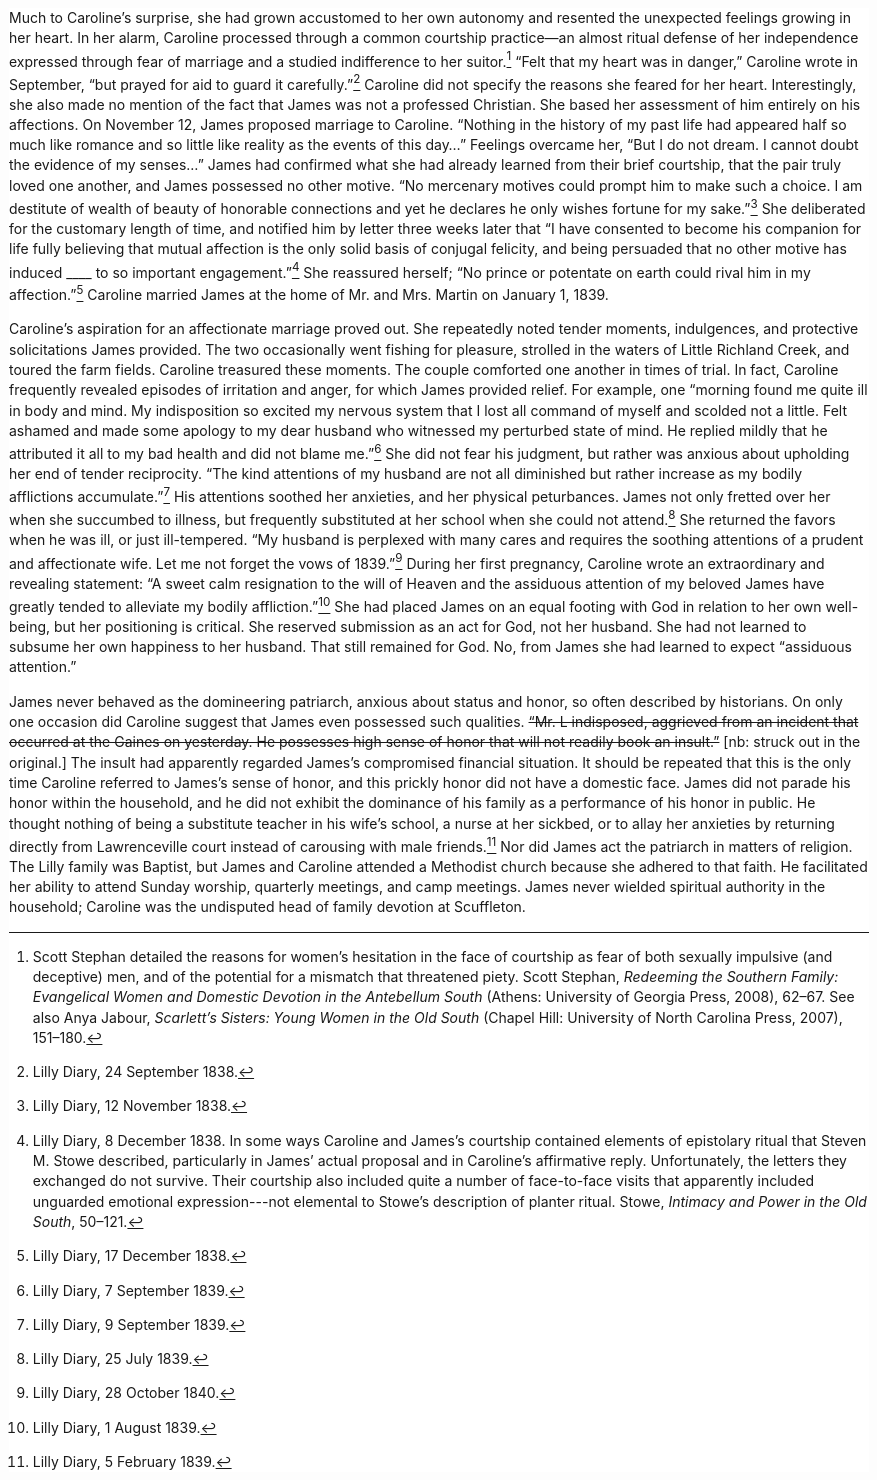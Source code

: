Much to Caroline’s surprise, she had grown accustomed to her own autonomy and resented the unexpected feelings growing in her heart. In her alarm, Caroline processed through a common courtship practice—an almost ritual defense of her independence expressed through fear of marriage and a studied indifference to her suitor.[^50] “Felt that my heart was in danger,” Caroline wrote in September, “but prayed for aid to guard it carefully.”[^51] Caroline did not specify the reasons she feared for her heart. Interestingly, she also made no mention of the fact that James was not a professed Christian. She based her assessment of him entirely on his affections. On November 12, James proposed marriage to Caroline. “Nothing in the history of my past life had appeared half so much like romance and so little like reality as the events of this day…” Feelings overcame her, “But I do not dream. I cannot doubt the evidence of my senses…” James had confirmed what she had already learned from their brief courtship, that the pair truly loved one another, and James possessed no other motive. “No mercenary motives could prompt him to make such a choice. I am destitute of wealth of beauty of honorable connections and yet he declares he only wishes fortune for my sake.”[^52] She deliberated for the customary length of time, and notified him by letter three weeks later that “I have consented to become his companion for life fully believing that mutual affection is the only solid basis of conjugal felicity, and being persuaded that no other motive has induced ____ to so important engagement.”[^53] She reassured herself; “No prince or potentate on earth could rival him in my affection.”[^54] Caroline married James at the home of Mr. and Mrs. Martin on January 1, 1839.

Caroline’s aspiration for an affectionate marriage proved out. She repeatedly noted tender moments, indulgences, and protective solicitations James provided. The two occasionally went fishing for pleasure, strolled in the waters of Little Richland Creek, and toured the farm fields. Caroline treasured these moments. The couple comforted one another in times of trial. In fact, Caroline frequently revealed episodes of irritation and anger, for which James provided relief. For example, one “morning found me quite ill in body and mind. My indisposition so excited my nervous system that I lost all command of myself and scolded not a little. Felt ashamed and made some apology to my dear husband who witnessed my perturbed state of mind. He replied mildly that he attributed it all to my bad health and did not blame me.”[^55] She did not fear his judgment, but rather was anxious about upholding her end of tender reciprocity. “The kind attentions of my husband are not all diminished but rather increase as my bodily afflictions accumulate.”[^56] His attentions soothed her anxieties, and her physical peturbances. James not only fretted over her when she succumbed to illness, but frequently substituted at her school when she could not attend.[^57] She returned the favors when he was ill, or just ill-tempered. “My husband is perplexed with many cares and requires the soothing attentions of a prudent and affectionate wife. Let me not forget the vows of 1839.”[^58] During her first pregnancy, Caroline wrote an extraordinary and revealing statement: “A sweet calm resignation to the will of Heaven and the assiduous attention of my beloved James have greatly tended to alleviate my bodily affliction.”[^59] She had placed James on an equal footing with God in relation to her own well-being, but her positioning is critical. She reserved submission as an act for God, not her husband. She had not learned to subsume her own happiness to her husband. That still remained for God. No, from James she had learned to expect “assiduous attention.” 

James never behaved as the domineering patriarch, anxious about status and honor, so often described by historians. On only one occasion did Caroline suggest that James even possessed such qualities. <strike>“Mr. L indisposed, aggrieved from an incident that occurred at the Gaines on yesterday. He possesses high sense of honor that will not readily book an insult.”</strike> [nb: struck out in the original.] The insult had apparently regarded James’s compromised financial situation. It should be repeated that this is the only time Caroline referred to James’s sense of honor, and this prickly honor did not have a domestic face. James did not parade his honor within the household, and he did not exhibit the dominance of his family as a performance of his honor in public. He thought nothing of being a substitute teacher in his wife’s school, a nurse at her sickbed, or to allay her anxieties by returning directly from Lawrenceville court instead of carousing with male friends.[^60] Nor did James act the patriarch in matters of religion. The Lilly family was Baptist, but James and Caroline attended a Methodist church because she adhered to that faith. He facilitated her ability to attend Sunday worship, quarterly meetings, and camp meetings. James never wielded spiritual authority in the household; Caroline was the undisputed head of family devotion at Scuffleton. 


[^1]: All references to the Caroline Lilly diary [“Lilly Diary”] are from Caroline Brooks Lilly Diary and Account Book #4530, Southern Historical Collection, The Wilson Library, University of North Carolina at Chapel Hill. James Lilly sat firmly in the ranks of Montgomery County’s “squirearchy.” The Lilly family was among the oldest and largest landholders in southwest Montgomery, and James worked and socialized within the “courthouse ring” at the county seat in Lawrenceville. Caroline, however, was born illegitimate and grew up in poverty in Moore County before she became a schoolteacher---a decision that ultimately led to her introduction to cultural upper class in Cabarrus and Montgomery Counties. A year after their marriage, James and Caroline owned nine slaves, just two more than the average slaveholder in Montgomery, but not exceptional. Lilly Family File, Government and Heritage Library at the State Library of North Carolina, Raleigh, Lilly Diary, volume 1, pages 3-5, 1840 Federal Census for Montgomery County (East Pee Dee District), Schedule I. Quotes from Lilly Diary, January 1, 1845, January 10, 1840, January 4, 1846, and January 9, 1846.
[^2]: John S. C. Abbott, *The Mother At Home* (New York: The American Tract Society, 1833).
[^3]: Lilly Diary, 29 November 1840.
[^4]: Abbott, *The Mother At Home*, 24, 30, 60–61.
[^5]: Thomasson is commonly known as Basil Armstrong Thomasson, but internal evidence from his diary indicates his friends and family called him Strong. All biographical information from Paul Escott, ed., *North Carolina Yeoman: The Diary of Basil Armstrong Thomasson, 1853–1862* (Athens: University of Georgia Press, 1996). Strong never aspired to slaveholding status and he did not harbor political goals, though he did advocate for the causes of temperance and public education.
[^6]: Escott, *North Carolina Yeoman*, 215–216, 103, 203, 222, and 142.
[^7]: I look particularly to Jane Turner Censer for examples of planters with a middle-class tendency. Jane Turner Censer, *North Carolina Planters and Their Children, 1800–1860* (Baton Rouge: Louisiana State University Press, 1984). Lorri Glover argues that early national southerners raised sons in a more patriarchal manner. At the heart of this debate is the relative imperative to instill values necessary to maintain absolute racial authority. Lorri Glover, *Southern Sons: Becoming Men in the New Nation* (Baltimore: Johns Hopkins University Press, 2010).
[8^]: For the material setting of domestic piety, I follow Colleen McDannell, *The Christian Home in Victorian America, 1840–1900* (Bloomington: Indiana University Press, 1994).
[9^]: Jonathan Daniel Wells, *The Origins of the Southern Middle Class, 1800–1861* (Chapel Hill: University of North Carolina Press, 2003).
[^10]: Jennifer L. Goloboy, “The Early American Middle Class,” *Journal of the Early Republic* 25.4 (2005): 537–545; and Christopher Clark, “Comment on the Symposium on Class in the Early Republic,” *Journal of the Early Republic* 25.4 : 557-564.
[^11]: In addition to Jane Censer, Jan Lewis, Stephen Stowe, and Anya Jabour have all traced middle-class family forms in elite, southern families. See Jan Lewis, *The Pursuit of Happiness: Family Values in Jefferson’s Virginia* (New York: Cambridge University Press, 1983); Anya Jabour, *Marriage in the Early Republic: Elizabeth and William Wirt and the Companionate Ideal* (Baltimore: Johns Hopkins University Press, 1998); and Steven M. Stowe, *Intimacy and Power in the Old South: Ritual in the Lives of the Planters* (Baltimore: Johns Hopkins University Press, 1990).
[^12]: Craig Thompson Friend, “Sex, Self, and the Performance of Patriarchal Manhood in the Old South,” in *The Old South’s Modern Worlds: Slavery, Region, and Nation in the Age of Progress*, eds. L. Diane Barnes, Brian Schoen, and Frank Towers (New York: Oxford University Press, 2011), 250–251. In the “affairs” passage, Friend quoted Steven Stowe.  
[^13]: A commercial market in material goods and ideas had penetrated North Carolina early in the century, but the structure of households is usually associated with *economic* change. Paul Escott places economic change in Piedmont North Carolina at the arrival of the North Carolina Railroad in the early 1850s. Escott, “Yeoman Independence and the Market: Social Status and Economic Development in Antebellum North Carolina,” *North Carolina Historical Review* 66 (July 1989): 275–300.
[^14]: On religious reading and the origins of national publication networks in the early nineteenth century, see David Paul Nord, *Faith in Reading; Religious Publishing and the Birth of Mass Media in America* (New York: Oxford University Press, 2004), particularly 61–88.
[^15]: *Minutes of the Presbyterian Synod of North Carolina, 1837* (Fayetteville, N.C.: Edward J. Hale, 1838).
[^16]: *Minutes of the Presbyterian Synod of North Carolina, 1844* (Fayetteville, N.C.: Edward J. Hale, 1845). The Methodists, for all their desire to preach with other sects, did not affiliate with the national organizations and maintained their own publishing and distribution networks. Their ministers, however, formed the backbone of national tract distribution in North Carolina.  *Journal of the Seventeenth Annual Session of the North Carolina Conference of the Methodist Episcopal Church, South, Held in Pittsborough, N.C., Nov. 1-14, 1854* (Raleigh: Wm. C. Doub, Printer, Star Office, 1855)
[^17]: David Paul Nord, “Religious Reading and Readers in Antebellum America,” *Journal of the Early Republic* 15 (1995): 241–272.
[^18]: Rev. M. T. Plyler, “Peter Doub, Itinerant of Heroic Days,” in *Historical Papers* Series IX (n.p.: Trinity College Historical Society and The North Carolina Conference Historical Society, 1912), 33–50; and Samuel Bryant Turrentine, A Romance of Education: A Narrative Including Recollections and Other Facts Connected With Greensboro College (Greensboro, N.C.: The Piedmont Press, 1946), 62.
[^19]: Edward M. Deems and Francis M. Deems, eds., *Autobiography of Charles Force Deems* (New York: Fleming H. Revell Company, 1897), 71–72, 79. See Deems to Joseph Hyde, Esq., 13 December 1841, American Bible Society Papers, David M. Rubenstein Rare Book & Manuscript Library, Duke University.  
[^20]: *Summary of Colportage, by the American Tract Society in the year ending April 1, 1853* (New York: American Tract Society, 1853), 31–32. 
[^21]: On the changing messages of tract and Bible societies, see Mark Y. Hanley, *Beyond a Christian Commonwealth: the Protestant Quarrel with the American Republic, 1830–1860* (Chapel Hill: University of North Carolina Press, 1994), 150, 152; and Candy Gunther Brown, *The Word in the World: Evangelical Writing, Publishing, and Reading in America, 1789–1880* (Chapel Hill: University of North Carolina Press, 2004). 
[^22]: *Summary of Colportage, by the American Tract Society in the year ending March 1, 1855* (New York: American Tract Society, 1855), 21.
[^23]: *Summary of Colportage* (1855), 4, 22.
[^24]: Blackburn Family Bible Records, North Carolina Division of Archives and Records, and 1860 Federal Census for Forsyth County, Schedule I.
[^25]: Tobias and Catharine Sigmon Moser Family Bible Records, North Carolina Division of Archives and Records, and 1860 Federal Census for Catawba County, Schedule I 
[^26]: Taylor Family Bible Records, North Carolina Division of Archives and Records.
[^27]: B.A. Holt Family Bible Records, North Carolina Division of Archives and Records, and 1860 Federal Census, Stanly County.
[^28]: John Wright Morton Family Bible Records, North Carolina Division of Archives and Records, and 1860 Federal Census, Stanly County.
[^29]: Robert K. Gilleland Family Bible Records, North Carolina Division of Archives and Records, and 1860 Federal Census, Iredell County.
[^30]: Hanley, *Beyond a Christian Commonwealth*, 150, 152; Brown, *The Word in the World*; Stephen Rachman, “Shaping the Values of Youth: Sunday School Books in 19th Century America,” accessed December 9, 2011, http://digital.lib.msu.edu/projects/ssb/?action=introessay; and Daniel T. Rodgers, “Socializing Middle-Class Children: Institutions, Fables, and Work Values in Nineteenth Century America,” *Journal of Social History* 13.3 (1980): 354–367.
[^31]: Jacob Abbott, *The Young Christian: or, A Familiar Illustration of the Principles of Christian Duty* (New York: American Tract Society, 1832), 5, 45-46.
[^32]: Lilly Diary, April 1838.
[^33]: “Rev. Jacob Abbott” on *Shaping the Values of Youth: Sunday School Books in 19th Century America*, accessed December 15, 2011, http://digital.lib.msu.edu/projects/ssb/search.cfm?AuthorID=182.
[^34]: Victoria Bynum identified a discourse in piedmont newspapers that eschewed “the code of modern gentility.” Newspaper editors condemned the allegedly frivolous life of planter women. Victoria E. Bynum, *Unruly Women: The Politics of Social & Sexual Control in the Old South* (Chapel Hill: University of North Carolina Press, 1992), 48–50.
[^35]: *Southern Christian Advocate*, 12 April 1844.
[^36]: Karen Lystra, *Searching the Heart: Women, Men, and Romantic Love in Nineteenth Century America* (New York: Oxford University Press, 1989), 127, 229; and Jabour, Marriage in the Early Republic, 1–7.
[^37]: Lewis, *The Pursuit of Happiness*, 169–208; Censer, *North Carolina Planters and Their Children*, 72, and Stowe, *Intimacy and Power in the Old South*, 50–51, 88–89.
[^38]: Lilly Diary, 13 November 1836.
[^39]: Lilly Diary, 22 April 1838.
[^40]: Lilly Diary, 29 May 1838.
[^41]: Lilly Diary, 21 November 1838. On Simmons, see William Cathcart, ed., *The Baptist Encyclopedia*, 2nd ed. (Philadelphia: Louis H. Everts, 1833), Federal Manuscript Census, North Carolina, Schedules of Population and Slaves, 1840, 1850, and 1860. 
[^42]: Lilly Diary, n.d., April 1837
[^43]: Lilly Diary, 10 May 1838.
[^44]: Lilly Diary, 11 May 1838.
[^45]: Lilly Diary, 13 May 1838.
[^46]: Lilly Diary, 3 July 1838; 16 August 1838.
[^47]: Lilly Diary, 30 July 1838; 4 August 1838.
[^48]: Lilly Diary, 19 August 1938.
[^49]: Lilly Diary, 20 August 1838.
[^50]: Scott Stephan detailed the reasons for women’s hesitation in the face of courtship as fear of both sexually impulsive (and deceptive) men, and of the potential for a mismatch that threatened piety. Scott Stephan, *Redeeming the Southern Family: Evangelical Women and Domestic Devotion in the Antebellum South* (Athens: University of Georgia Press, 2008), 62–67. See also Anya Jabour, *Scarlett’s Sisters: Young Women in the Old South* (Chapel Hill: University of North Carolina Press, 2007), 151–180. 
[^51]: Lilly Diary, 24 September 1838.
[^52]: Lilly Diary, 12 November 1838.
[^53]: Lilly Diary, 8 December 1838. In some ways Caroline and James’s courtship contained elements of epistolary ritual that Steven M. Stowe described, particularly in James’ actual proposal and in Caroline’s affirmative reply. Unfortunately, the letters they exchanged do not survive. Their courtship also included quite a number of face-to-face visits that apparently included unguarded emotional expression---not elemental to Stowe’s description of planter ritual. Stowe, *Intimacy and Power in the Old South*, 50–121.
[^54]: Lilly Diary, 17 December 1838.
[^55]: Lilly Diary, 7 September 1839.
[^56]: Lilly Diary, 9 September 1839.
[^57]: Lilly Diary, 25 July 1839.
[^58]: Lilly Diary, 28 October 1840.
[^59]: Lilly Diary, 1 August 1839.
[^60]: Lilly Diary, 5 February 1839.
[^61]: By this I mean that James did not experience religious conversion, and was thus ineligible to join a church, even if he did pray and attend regularly.
[^62]: *Minutes of the Presbyterian Synod of North Carolina*, 1844, 13.
[^63]: *Summary of Colportage* (1853), 30-32.
[^64]: *Summary of Colportage* (1853), 29-30.
[^65]: McDannell, *The Christian Home in Victorian America*, 38–51
[^66]: Charles F. Deems, *The Home Altar: An Appeal in Behalf of Family Worship; with Prayers and Hymns, and Calendar of Lessons from Scripture for Family Use* (New York: M. W. Dodd, 1850). Though published in New York, Deems composed the book while president of the Methodist’s Greensboro Female Institute. 
[^67]: Escott, *North Carolina Yeoman*, 12.
[^68]: Ibid., 27–28.
[^69]: Ibid., 190, 222.
[^70]: Ibid., 90-91.
[^71]: Ibid., 225.
[^72]: Ibid., 231.
[^73]: Ibid., 229.
[^74]: Ibid., 124.
[^75]: Mary P. Ryan, *Cradle of the Middle Class: The Family in Oneida County, New York, 1790-1865* (New York: Cambridge University Press, 1983); and McDannell, The Christian Home in Victorian America. 
[^76]: Escott, *North Carolina Yeoman*, 256. Brown noted this downward glance in The Word in the World, 13, 19. 
[^77]: Escott, *North Carolina Yeoman*, 183.
[^78]: Steven Hahn, *The Roots of Southern Populism: Yeoman Farmers and the Transformation of the Georgia Upcountry*, 1850–1890 (New York: Oxford University Press, 1983). 
[^79]: Bertram Wyatt-Brown, *The Shaping of Southern Culture: Honor, Grace, and War, 1760s–1880s* (Chapel Hill: University of North Carolina Press, 2000), 106–135.
[^80]: Amy Greenberg, *Manifest Manhood and the Antebellum American Empire* (New York: Cambridge University Press, 2005), 11–12, 238–258.
[^81]: John Quist found this tendency in Tuscaloosa, Alabama. See Quist, *Restless Visionaries: The Social Roots of Antebellum Reform in Alabama and Michigan* (Baton Rouge: Louisiana State University Press, 1998).  
[^82]: Glover, *Southern Sons*. 
[^83]: Elizabeth Fox-Genovese, *Within the Plantation Household: Black and White Women of the Old South* (Chapel Hill: University of North Carolina Press, 1988), 202. 
[^84]: Friend found this aspirational behavior in one South Carolina Piedmonter in “Belles, Benefactors, and the Blacksmith’s Son: Cyrus Stuart and the Enigma of Southern Gentlemanliness,” in *Southern Manhood: Perspectives on Masculinity in the Old South*, eds. Craig Thompson Friend and Lorri Glover (Athens: University of Georgia Press, 2004), 92–122. 
[^85]: Beth Barton Schweiger, “Max Weber in Mount Airy Or, Revivals and Social Theory in the Early South,” in *Religion in the American South*, eds. Donald Mathews and Beth Barton Schweiger (Chapel Hill: University of North Carolina Press, 2004), 33. See also Frederick A. Bode, “A Common Sphere: White Evangelicals and Gender in Antebellum Georgia,” *The Georgia Historical Quarterly* 74.4 (1995): 775-809; and Stephan, *Redeeming the Southern Family*. 
[^86]: McDannell, *The Christian Home in Victorian America, xiv; and Stephanie McCurry, Masters of Small Worlds: Yeoman Households, Gender Relations, and the Political Culture of the South Carolina Low Country* (New York: Oxford University Press, 1995).